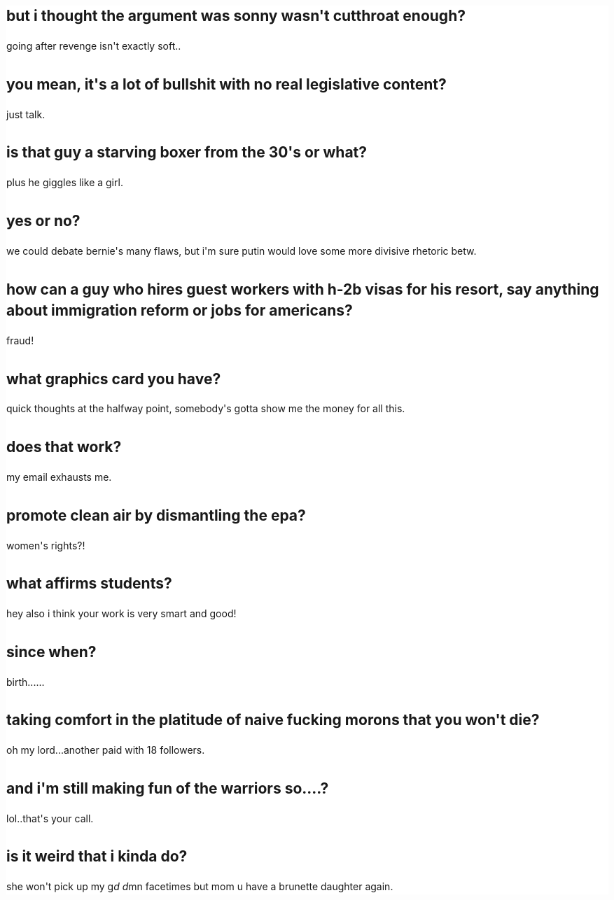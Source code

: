 ## but i thought the argument was sonny wasn't cutthroat enough?
going after revenge isn't exactly soft..

## you mean, it's a lot of bullshit with no real legislative content?
just talk.

## is that guy a starving boxer from the 30's or what?
plus he giggles like a girl.

## yes or no?
we could debate bernie's many flaws, but i'm sure putin would love some more divisive rhetoric betw.

## how can a guy who hires guest workers with h-2b visas for his resort, say anything about immigration reform or jobs for americans?
fraud!

## what graphics card you have?
quick thoughts at the halfway point, somebody's gotta show me the money for all this.

## does that work?
my email exhausts me.

## promote clean air by dismantling the epa?
women's rights?!

## what affirms students?
hey also i think your work is very smart and good!

## since when?
birth......

## taking comfort in the platitude of naive fucking morons that you won't die?
oh my lord...another paid with 18 followers.

## and i'm still making fun of the warriors so....?
lol..that's your call.

## is it weird that i kinda do?
she won't pick up my g*d d*mn facetimes but mom u have a brunette daughter again.
